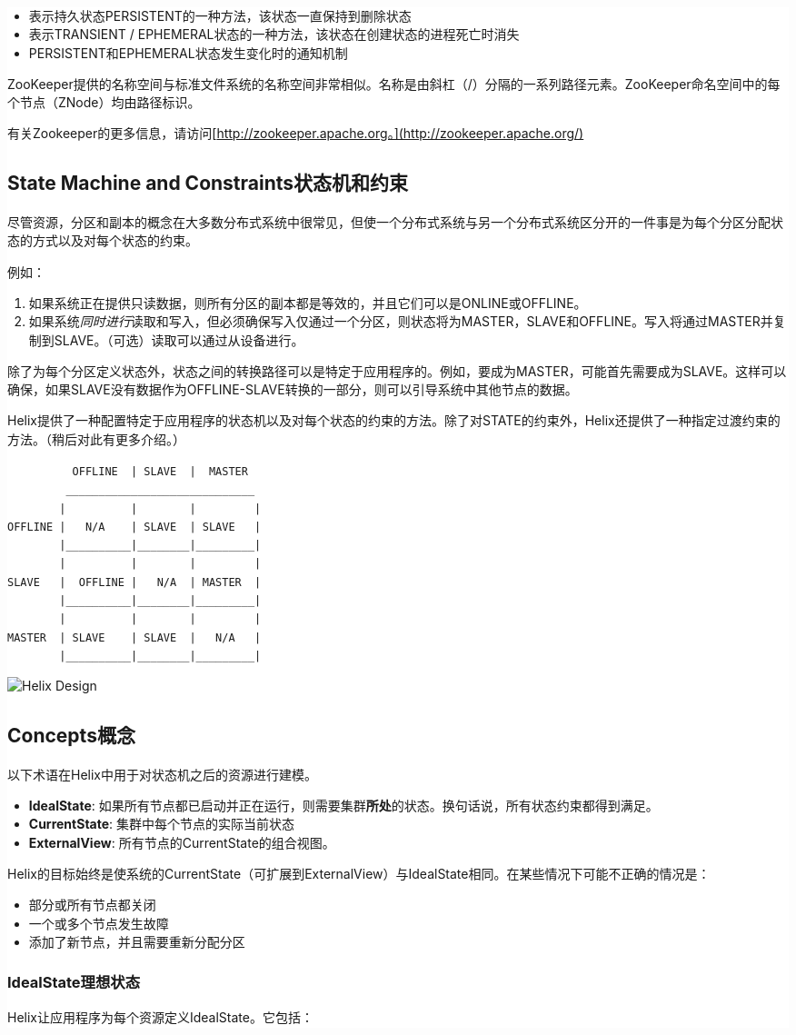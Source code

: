 - 表示持久状态PERSISTENT的一种方法，该状态一直保持到删除状态
- 表示TRANSIENT / EPHEMERAL状态的一种方法，该状态在创建状态的进程死亡时消失
- PERSISTENT和EPHEMERAL状态发生变化时的通知机制

ZooKeeper提供的名称空间与标准文件系统的名称空间非常相似。名称是由斜杠（/）分隔的一系列路径元素。ZooKeeper命名空间中的每个节点（ZNode）均由路径标识。

有关Zookeeper的更多信息，请访问[http://zookeeper.apache.org。](http://zookeeper.apache.org/)

## State Machine and Constraints状态机和约束

尽管资源，分区和副本的概念在大多数分布式系统中很常见，但使一个分布式系统与另一个分布式系统区分开的一件事是为每个分区分配状态的方式以及对每个状态的约束。

例如：

1. 如果系统正在提供只读数据，则所有分区的副本都是等效的，并且它们可以是ONLINE或OFFLINE。
2. 如果系统*同时进行*读取和写入，但必须确保写入仅通过一个分区，则状态将为MASTER，SLAVE和OFFLINE。写入将通过MASTER并复制到SLAVE。（可选）读取可以通过从设备进行。

除了为每个分区定义状态外，状态之间的转换路径可以是特定于应用程序的。例如，要成为MASTER，可能首先需要成为SLAVE。这样可以确保，如果SLAVE没有数据作为OFFLINE-SLAVE转换的一部分，则可以引导系统中其他节点的数据。

Helix提供了一种配置特定于应用程序的状态机以及对每个状态的约束的方法。除了对STATE的约束外，Helix还提供了一种指定过渡约束的方法。（稍后对此有更多介绍。）

```
          OFFLINE  | SLAVE  |  MASTER
         _____________________________
        |          |        |         |
OFFLINE |   N/A    | SLAVE  | SLAVE   |
        |__________|________|_________|
        |          |        |         |
SLAVE   |  OFFLINE |   N/A  | MASTER  |
        |__________|________|_________|
        |          |        |         |
MASTER  | SLAVE    | SLAVE  |   N/A   |
        |__________|________|_________|
```

![Helix Design](http://helix.apache.org/images/statemachine.png)

## Concepts概念

以下术语在Helix中用于对状态机之后的资源进行建模。

- **IdealState**: 如果所有节点都已启动并正在运行，则需要集群**所处**的状态。换句话说，所有状态约束都得到满足。
- **CurrentState**: 集群中每个节点的实际当前状态
- **ExternalView**: 所有节点的CurrentState的组合视图。

Helix的目标始终是使系统的CurrentState（可扩展到ExternalView）与IdealState相同。在某些情况下可能不正确的情况是：

- 部分或所有节点都关闭
- 一个或多个节点发生故障
- 添加了新节点，并且需要重新分配分区

### IdealState理想状态

Helix让应用程序为每个资源定义IdealState。它包括：
